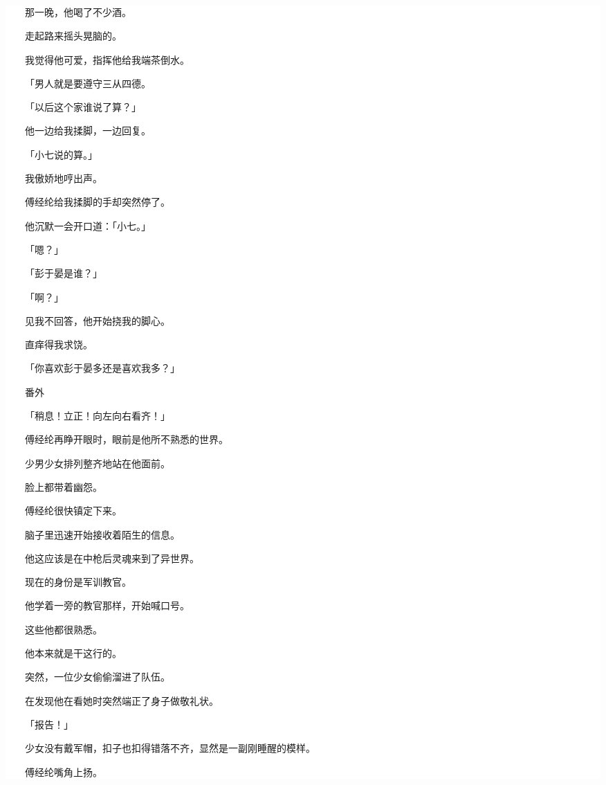 &emsp;&emsp;那一晚，他喝了不少酒。  
  
&emsp;&emsp;走起路来摇头晃脑的。  
  
&emsp;&emsp;我觉得他可爱，指挥他给我端茶倒水。  
  
&emsp;&emsp;「男人就是要遵守三从四德。  
  
&emsp;&emsp;「以后这个家谁说了算？」  
  
&emsp;&emsp;他一边给我揉脚，一边回复。  
  
&emsp;&emsp;「小七说的算。」  
  
&emsp;&emsp;我傲娇地哼出声。  
  
&emsp;&emsp;傅经纶给我揉脚的手却突然停了。  
  
&emsp;&emsp;他沉默一会开口道：「小七。」  
  
&emsp;&emsp;「嗯？」  
  
&emsp;&emsp;「彭于晏是谁？」  
  
&emsp;&emsp;「啊？」  
  
&emsp;&emsp;见我不回答，他开始挠我的脚心。  
  
&emsp;&emsp;直痒得我求饶。  
  
&emsp;&emsp;「你喜欢彭于晏多还是喜欢我多？」  
  
&emsp;&emsp;番外  
  
&emsp;&emsp;「稍息！立正！向左向右看齐！」  
  
&emsp;&emsp;傅经纶再睁开眼时，眼前是他所不熟悉的世界。  
  
&emsp;&emsp;少男少女排列整齐地站在他面前。  
  
&emsp;&emsp;脸上都带着幽怨。  
  
&emsp;&emsp;傅经纶很快镇定下来。  
  
&emsp;&emsp;脑子里迅速开始接收着陌生的信息。  
  
&emsp;&emsp;他这应该是在中枪后灵魂来到了异世界。  
  
&emsp;&emsp;现在的身份是军训教官。  
  
&emsp;&emsp;他学着一旁的教官那样，开始喊口号。  
  
&emsp;&emsp;这些他都很熟悉。  
  
&emsp;&emsp;他本来就是干这行的。  
  
&emsp;&emsp;突然，一位少女偷偷溜进了队伍。  
  
&emsp;&emsp;在发现他在看她时突然端正了身子做敬礼状。  
  
&emsp;&emsp;「报告！」  
  
&emsp;&emsp;少女没有戴军帽，扣子也扣得错落不齐，显然是一副刚睡醒的模样。  
  
&emsp;&emsp;傅经纶嘴角上扬。  
  